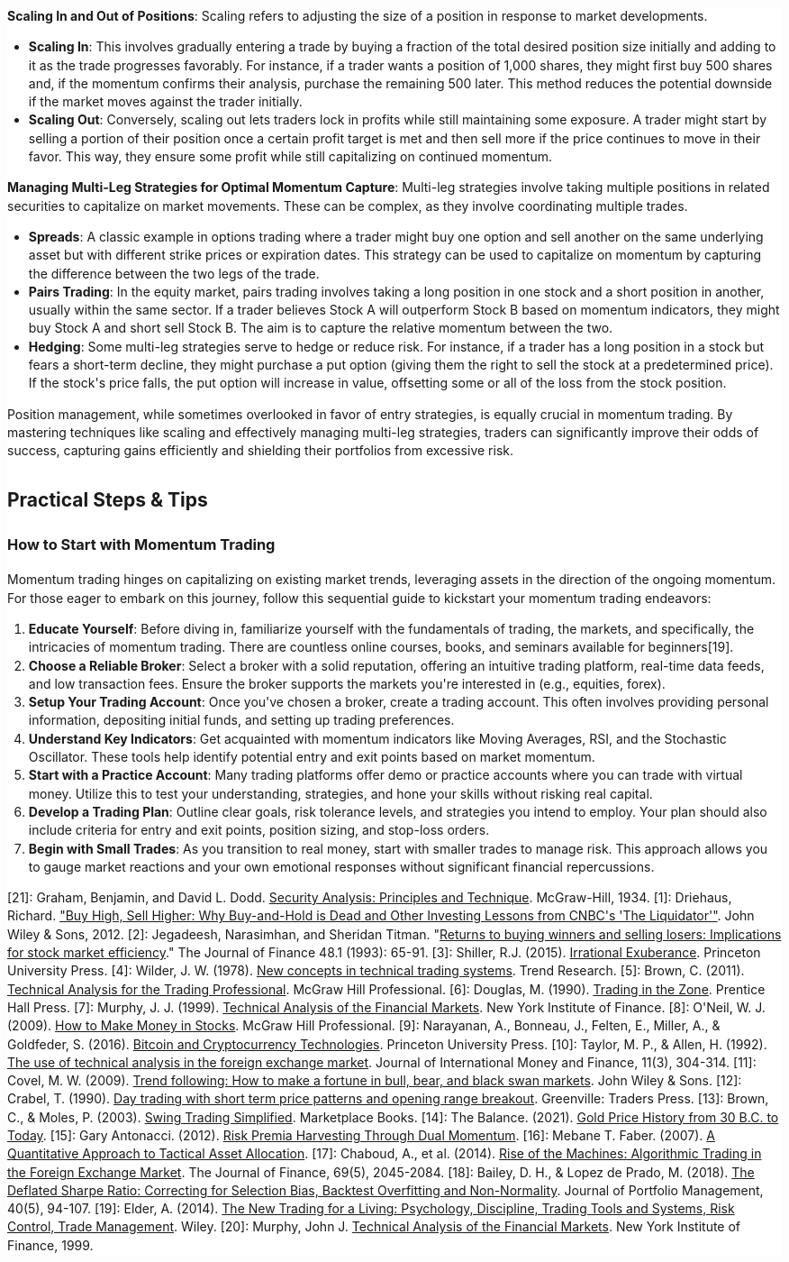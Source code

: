 **Scaling In and Out of Positions**:
Scaling refers to adjusting the size of a position in response to market developments.

- **Scaling In**: This involves gradually entering a trade by buying a fraction of the total desired position size initially and adding to it as the trade progresses favorably. For instance, if a trader wants a position of 1,000 shares, they might first buy 500 shares and, if the momentum confirms their analysis, purchase the remaining 500 later. This method reduces the potential downside if the market moves against the trader initially.
- **Scaling Out**: Conversely, scaling out lets traders lock in profits while still maintaining some exposure. A trader might start by selling a portion of their position once a certain profit target is met and then sell more if the price continues to move in their favor. This way, they ensure some profit while still capitalizing on continued momentum.

**Managing Multi-Leg Strategies for Optimal Momentum Capture**:
Multi-leg strategies involve taking multiple positions in related securities to capitalize on market movements. These can be complex, as they involve coordinating multiple trades.

- **Spreads**: A classic example in options trading where a trader might buy one option and sell another on the same underlying asset but with different strike prices or expiration dates. This strategy can be used to capitalize on momentum by capturing the difference between the two legs of the trade.
- **Pairs Trading**: In the equity market, pairs trading involves taking a long position in one stock and a short position in another, usually within the same sector. If a trader believes Stock A will outperform Stock B based on momentum indicators, they might buy Stock A and short sell Stock B. The aim is to capture the relative momentum between the two.
- **Hedging**: Some multi-leg strategies serve to hedge or reduce risk. For instance, if a trader has a long position in a stock but fears a short-term decline, they might purchase a put option (giving them the right to sell the stock at a predetermined price). If the stock's price falls, the put option will increase in value, offsetting some or all of the loss from the stock position.

Position management, while sometimes overlooked in favor of entry strategies, is equally crucial in momentum trading. By mastering techniques like scaling and effectively managing multi-leg strategies, traders can significantly improve their odds of success, capturing gains efficiently and shielding their portfolios from excessive risk.

## Practical Steps & Tips

### How to Start with Momentum Trading

Momentum trading hinges on capitalizing on existing market trends, leveraging assets in the direction of the ongoing momentum. For those eager to embark on this journey, follow this sequential guide to kickstart your momentum trading endeavors:

1. **Educate Yourself**: Before diving in, familiarize yourself with the fundamentals of trading, the markets, and specifically, the intricacies of momentum trading. There are countless online courses, books, and seminars available for beginners[19].
2. **Choose a Reliable Broker**: Select a broker with a solid reputation, offering an intuitive trading platform, real-time data feeds, and low transaction fees. Ensure the broker supports the markets you're interested in (e.g., equities, forex).
3. **Setup Your Trading Account**: Once you've chosen a broker, create a trading account. This often involves providing personal information, depositing initial funds, and setting up trading preferences.
4. **Understand Key Indicators**: Get acquainted with momentum indicators like Moving Averages, RSI, and the Stochastic Oscillator. These tools help identify potential entry and exit points based on market momentum.
5. **Start with a Practice Account**: Many trading platforms offer demo or practice accounts where you can trade with virtual money. Utilize this to test your understanding, strategies, and hone your skills without risking real capital.
6. **Develop a Trading Plan**: Outline clear goals, risk tolerance levels, and strategies you intend to employ. Your plan should also include criteria for entry and exit points, position sizing, and stop-loss orders.
7. **Begin with Small Trades**: As you transition to real money, start with smaller trades to manage risk. This approach allows you to gauge market reactions and your own emotional responses without significant financial repercussions.

[21]: Graham, Benjamin, and David L. Dodd. [Security Analysis: Principles and Technique](https://www.amazon.com/Security-Analysis-Foreword-Buffett-Editions/dp/0071592539). McGraw-Hill, 1934.
[1]: Driehaus, Richard. ["Buy High, Sell Higher: Why Buy-and-Hold is Dead and Other Investing Lessons from CNBC's 'The Liquidator'"](https://www.amazon.com/High-Sell-Higher-Buy-Hold/dp/1455500674). John Wiley & Sons, 2012.
[2]: Jegadeesh, Narasimhan, and Sheridan Titman. "[Returns to buying winners and selling losers: Implications for stock market efficiency](https://www.jstor.org/stable/2328882)." The Journal of Finance 48.1 (1993): 65-91.
[3]: Shiller, R.J. (2015). [Irrational Exuberance](https://www.amazon.com/Irrational-Exuberance-Revised-Expanded-Third/dp/0691173125). Princeton University Press.
[4]: Wilder, J. W. (1978). [New concepts in technical trading systems](https://www.amazon.com/New-Concepts-Technical-Trading-Systems/dp/0894590278). Trend Research.
[5]: Brown, C. (2011). [Technical Analysis for the Trading Professional](https://vdthangmeomeo.files.wordpress.com/2017/08/technical-analysis-for-the-trading-professional.pdf). McGraw Hill Professional.
[6]: Douglas, M. (1990). [Trading in the Zone](https://www.amazon.com/Trading-Zone-Confidence-Discipline-Attitude/dp/0735201447). Prentice Hall Press.
[7]: Murphy, J. J. (1999). [Technical Analysis of the Financial Markets](https://www.amazon.com/Technical-Analysis-Financial-Markets-Comprehensive/dp/0735200661). New York Institute of Finance.
[8]: O'Neil, W. J. (2009). [How to Make Money in Stocks](https://www.amazon.com/How-Make-Money-Stocks-Winning/dp/0071614133). McGraw Hill Professional.
[9]: Narayanan, A., Bonneau, J., Felten, E., Miller, A., & Goldfeder, S. (2016). [Bitcoin and Cryptocurrency Technologies](https://bitcoinbook.cs.princeton.edu/). Princeton University Press.
[10]: Taylor, M. P., & Allen, H. (1992). [The use of technical analysis in the foreign exchange market](https://www.sciencedirect.com/science/article/abs/pii/0261560692900483). Journal of International Money and Finance, 11(3), 304-314.
[11]: Covel, M. W. (2009). [Trend following: How to make a fortune in bull, bear, and black swan markets](https://www.amazon.com/Trend-Following-5th-Fortune-Markets/dp/1119371872). John Wiley & Sons.
[12]: Crabel, T. (1990). [Day trading with short term price patterns and opening range breakout](https://www.amazon.com/Trading-Short-Patterns-Opening-Breakout/dp/0934380171). Greenville: Traders Press.
[13]: Brown, C., & Moles, P. (2003). [Swing Trading Simplified](https://www.amazon.com/Swing-Trading-Simplified-Larry-Spears/dp/1592800637). Marketplace Books.
[14]: The Balance. (2021). [Gold Price History from 30 B.C. to Today](https://www.thebalancemoney.com/gold-price-history-3305646).
[15]: Gary Antonacci. (2012). [Risk Premia Harvesting Through Dual Momentum](https://papers.ssrn.com/sol3/papers.cfm?abstract_id=2042750).
[16]: Mebane T. Faber. (2007). [A Quantitative Approach to Tactical Asset Allocation](https://papers.ssrn.com/sol3/papers.cfm?abstract_id=962461).
[17]: Chaboud, A., et al. (2014). [Rise of the Machines: Algorithmic Trading in the Foreign Exchange Market](https://onlinelibrary.wiley.com/doi/abs/10.1111/jofi.12186). The Journal of Finance, 69(5), 2045-2084.
[18]: Bailey, D. H., & Lopez de Prado, M. (2018). [The Deflated Sharpe Ratio: Correcting for Selection Bias, Backtest Overfitting and Non-Normality](https://www.pm-research.com/content/iijpormgmt/40/5/94). Journal of Portfolio Management, 40(5), 94-107.
[19]: Elder, A. (2014). [The New Trading for a Living: Psychology, Discipline, Trading Tools and Systems, Risk Control, Trade Management](https://www.amazon.com/New-Trading-Living-Psychology-Discipline/dp/1118443926). Wiley.
[20]: Murphy, John J. [Technical Analysis of the Financial Markets](https://www.amazon.com/Technical-Analysis-Financial-Markets-Comprehensive/dp/0735200661). New York Institute of Finance, 1999.